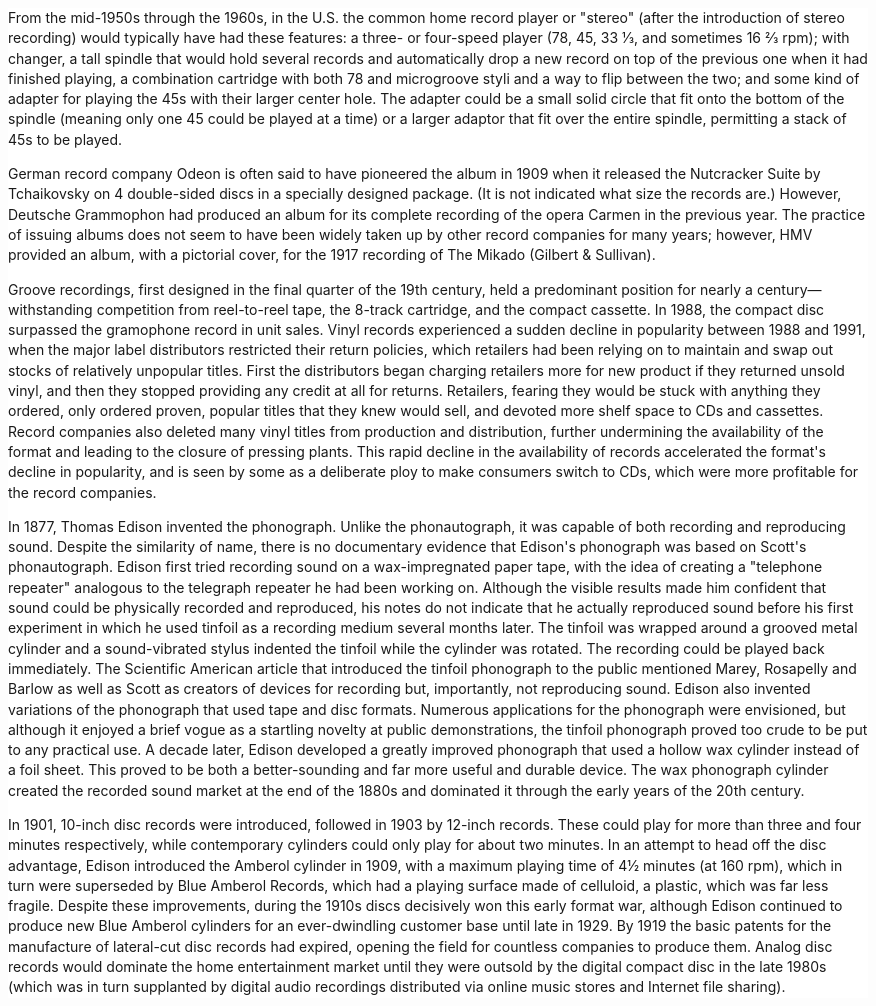 From the mid-1950s through the 1960s, in the U.S. the common home record player or "stereo" (after the introduction of stereo recording) would typically have had these features: a three- or four-speed player (78, 45, 33 1⁄3, and sometimes 16 2⁄3 rpm); with changer, a tall spindle that would hold several records and automatically drop a new record on top of the previous one when it had finished playing, a combination cartridge with both 78 and microgroove styli and a way to flip between the two; and some kind of adapter for playing the 45s with their larger center hole. The adapter could be a small solid circle that fit onto the bottom of the spindle (meaning only one 45 could be played at a time) or a larger adaptor that fit over the entire spindle, permitting a stack of 45s to be played.

German record company Odeon is often said to have pioneered the album in 1909 when it released the Nutcracker Suite by Tchaikovsky on 4 double-sided discs in a specially designed package. (It is not indicated what size the records are.) However, Deutsche Grammophon had produced an album for its complete recording of the opera Carmen in the previous year. The practice of issuing albums does not seem to have been widely taken up by other record companies for many years; however, HMV provided an album, with a pictorial cover, for the 1917 recording of The Mikado (Gilbert & Sullivan).

Groove recordings, first designed in the final quarter of the 19th century, held a predominant position for nearly a century—withstanding competition from reel-to-reel tape, the 8-track cartridge, and the compact cassette. In 1988, the compact disc surpassed the gramophone record in unit sales. Vinyl records experienced a sudden decline in popularity between 1988 and 1991, when the major label distributors restricted their return policies, which retailers had been relying on to maintain and swap out stocks of relatively unpopular titles. First the distributors began charging retailers more for new product if they returned unsold vinyl, and then they stopped providing any credit at all for returns. Retailers, fearing they would be stuck with anything they ordered, only ordered proven, popular titles that they knew would sell, and devoted more shelf space to CDs and cassettes. Record companies also deleted many vinyl titles from production and distribution, further undermining the availability of the format and leading to the closure of pressing plants. This rapid decline in the availability of records accelerated the format's decline in popularity, and is seen by some as a deliberate ploy to make consumers switch to CDs, which were more profitable for the record companies.

In 1877, Thomas Edison invented the phonograph. Unlike the phonautograph, it was capable of both recording and reproducing sound. Despite the similarity of name, there is no documentary evidence that Edison's phonograph was based on Scott's phonautograph. Edison first tried recording sound on a wax-impregnated paper tape, with the idea of creating a "telephone repeater" analogous to the telegraph repeater he had been working on. Although the visible results made him confident that sound could be physically recorded and reproduced, his notes do not indicate that he actually reproduced sound before his first experiment in which he used tinfoil as a recording medium several months later. The tinfoil was wrapped around a grooved metal cylinder and a sound-vibrated stylus indented the tinfoil while the cylinder was rotated. The recording could be played back immediately. The Scientific American article that introduced the tinfoil phonograph to the public mentioned Marey, Rosapelly and Barlow as well as Scott as creators of devices for recording but, importantly, not reproducing sound. Edison also invented variations of the phonograph that used tape and disc formats. Numerous applications for the phonograph were envisioned, but although it enjoyed a brief vogue as a startling novelty at public demonstrations, the tinfoil phonograph proved too crude to be put to any practical use. A decade later, Edison developed a greatly improved phonograph that used a hollow wax cylinder instead of a foil sheet. This proved to be both a better-sounding and far more useful and durable device. The wax phonograph cylinder created the recorded sound market at the end of the 1880s and dominated it through the early years of the 20th century.

In 1901, 10-inch disc records were introduced, followed in 1903 by 12-inch records. These could play for more than three and four minutes respectively, while contemporary cylinders could only play for about two minutes. In an attempt to head off the disc advantage, Edison introduced the Amberol cylinder in 1909, with a maximum playing time of 4½ minutes (at 160 rpm), which in turn were superseded by Blue Amberol Records, which had a playing surface made of celluloid, a plastic, which was far less fragile. Despite these improvements, during the 1910s discs decisively won this early format war, although Edison continued to produce new Blue Amberol cylinders for an ever-dwindling customer base until late in 1929. By 1919 the basic patents for the manufacture of lateral-cut disc records had expired, opening the field for countless companies to produce them. Analog disc records would dominate the home entertainment market until they were outsold by the digital compact disc in the late 1980s (which was in turn supplanted by digital audio recordings distributed via online music stores and Internet file sharing).
